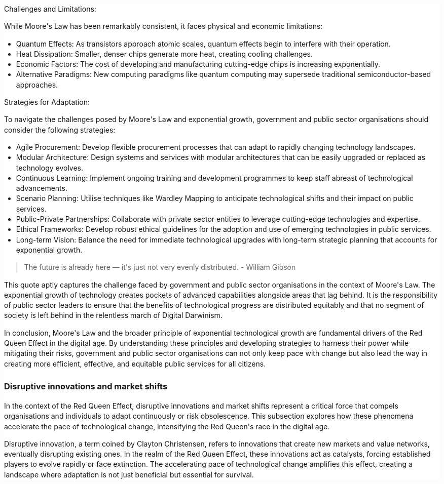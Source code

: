 Challenges and Limitations:

While Moore's Law has been remarkably consistent, it faces physical and economic limitations:

- Quantum Effects: As transistors approach atomic scales, quantum effects begin to interfere with their operation.
- Heat Dissipation: Smaller, denser chips generate more heat, creating cooling challenges.
- Economic Factors: The cost of developing and manufacturing cutting-edge chips is increasing exponentially.
- Alternative Paradigms: New computing paradigms like quantum computing may supersede traditional semiconductor-based approaches.

Strategies for Adaptation:

To navigate the challenges posed by Moore's Law and exponential growth, government and public sector organisations should consider the following strategies:

- Agile Procurement: Develop flexible procurement processes that can adapt to rapidly changing technology landscapes.
- Modular Architecture: Design systems and services with modular architectures that can be easily upgraded or replaced as technology evolves.
- Continuous Learning: Implement ongoing training and development programmes to keep staff abreast of technological advancements.
- Scenario Planning: Utilise techniques like Wardley Mapping to anticipate technological shifts and their impact on public services.
- Public-Private Partnerships: Collaborate with private sector entities to leverage cutting-edge technologies and expertise.
- Ethical Frameworks: Develop robust ethical guidelines for the adoption and use of emerging technologies in public services.
- Long-term Vision: Balance the need for immediate technological upgrades with long-term strategic planning that accounts for exponential growth.

> The future is already here — it's just not very evenly distributed. - William Gibson

This quote aptly captures the challenge faced by government and public sector organisations in the context of Moore's Law. The exponential growth of technology creates pockets of advanced capabilities alongside areas that lag behind. It is the responsibility of public sector leaders to ensure that the benefits of technological progress are distributed equitably and that no segment of society is left behind in the relentless march of Digital Darwinism.

In conclusion, Moore's Law and the broader principle of exponential technological growth are fundamental drivers of the Red Queen Effect in the digital age. By understanding these principles and developing strategies to harness their power while mitigating their risks, government and public sector organisations can not only keep pace with change but also lead the way in creating more efficient, effective, and equitable public services for all citizens.

### <a id="disruptive-innovations-and-market-shifts"></a>Disruptive innovations and market shifts

In the context of the Red Queen Effect, disruptive innovations and market shifts represent a critical force that compels organisations and individuals to adapt continuously or risk obsolescence. This subsection explores how these phenomena accelerate the pace of technological change, intensifying the Red Queen's race in the digital age.

Disruptive innovation, a term coined by Clayton Christensen, refers to innovations that create new markets and value networks, eventually disrupting existing ones. In the realm of the Red Queen Effect, these innovations act as catalysts, forcing established players to evolve rapidly or face extinction. The accelerating pace of technological change amplifies this effect, creating a landscape where adaptation is not just beneficial but essential for survival.

